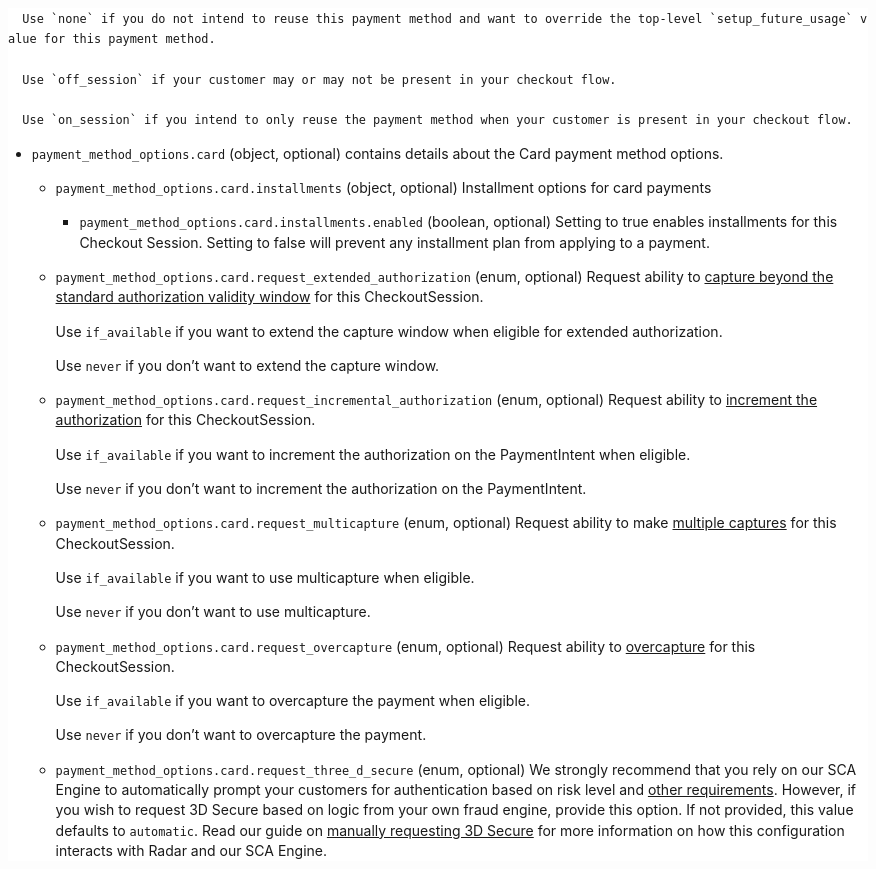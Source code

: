       Use `none` if you do not intend to reuse this payment method and want to override the top-level `setup_future_usage` value for this payment method.

      Use `off_session` if your customer may or may not be present in your checkout flow.

      Use `on_session` if you intend to only reuse the payment method when your customer is present in your checkout flow.

  - `payment_method_options.card` (object, optional)
    contains details about the Card payment method options.

    - `payment_method_options.card.installments` (object, optional)
      Installment options for card payments

      - `payment_method_options.card.installments.enabled` (boolean, optional)
        Setting to true enables installments for this Checkout Session.
        Setting to false will prevent any installment plan from applying to a payment.

    - `payment_method_options.card.request_extended_authorization` (enum, optional)
      Request ability to [capture beyond the standard authorization validity window](https://docs.stripe.com/payments/extended-authorization.md) for this CheckoutSession.

      Use `if_available` if you want to extend the capture window when eligible for extended authorization.

      Use `never` if you don’t want to extend the capture window.

    - `payment_method_options.card.request_incremental_authorization` (enum, optional)
      Request ability to [increment the authorization](https://docs.stripe.com/payments/incremental-authorization.md) for this CheckoutSession.

      Use `if_available` if you want to increment the authorization on the PaymentIntent when eligible.

      Use `never` if you don’t want to increment the authorization on the PaymentIntent.

    - `payment_method_options.card.request_multicapture` (enum, optional)
      Request ability to make [multiple captures](https://docs.stripe.com/payments/multicapture.md) for this CheckoutSession.

      Use `if_available` if you want to use multicapture when eligible.

      Use `never` if you don’t want to use multicapture.

    - `payment_method_options.card.request_overcapture` (enum, optional)
      Request ability to [overcapture](https://docs.stripe.com/payments/overcapture.md) for this CheckoutSession.

      Use `if_available` if you want to overcapture the payment when eligible.

      Use `never` if you don’t want to overcapture the payment.

    - `payment_method_options.card.request_three_d_secure` (enum, optional)
      We strongly recommend that you rely on our SCA Engine to automatically prompt your customers for authentication based on risk level and [other requirements](https://docs.stripe.com/docs/strong-customer-authentication.md). However, if you wish to request 3D Secure based on logic from your own fraud engine, provide this option. If not provided, this value defaults to `automatic`. Read our guide on [manually requesting 3D Secure](https://docs.stripe.com/docs/payments/3d-secure/authentication-flow.md#manual-three-ds) for more information on how this configuration interacts with Radar and our SCA Engine.
